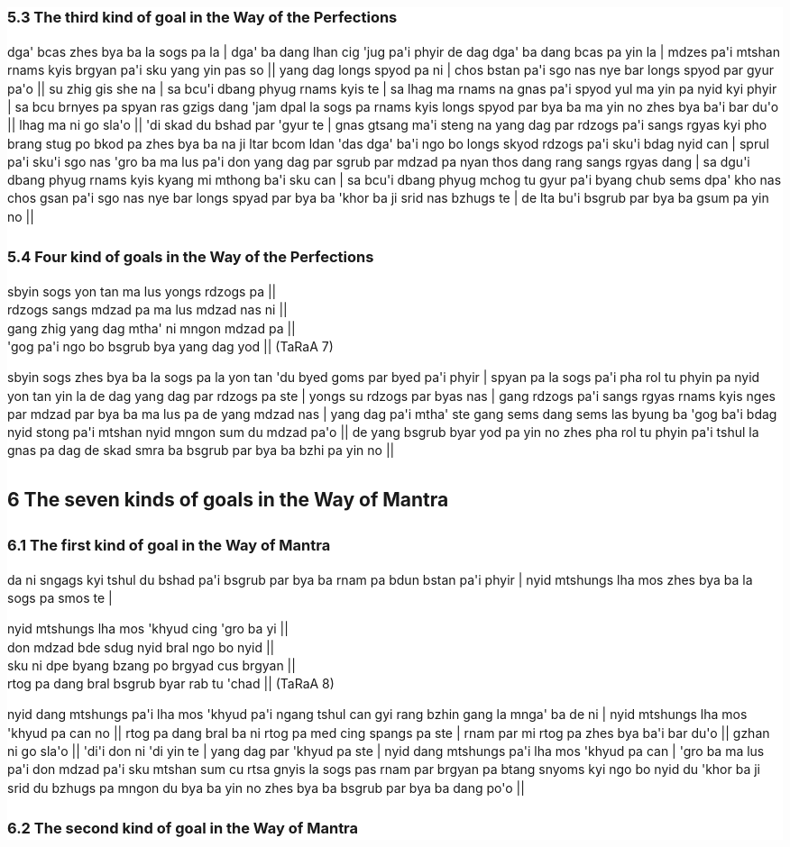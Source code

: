 ### 5.3 The third kind of goal in the Way of the Perfections

dga' bcas zhes bya ba la sogs pa la | dga' ba dang lhan cig 'jug pa'i phyir de dag dga' ba dang bcas pa yin la | mdzes pa'i mtshan rnams kyis brgyan pa'i sku yang yin pas so || yang dag longs spyod pa  ni | chos bstan pa'i sgo nas nye bar longs spyod par gyur pa'o || su zhig gis she na | sa bcu'i dbang phyug rnams kyis te | sa lhag ma rnams na gnas pa'i spyod yul ma yin pa nyid kyi phyir | sa bcu brnyes pa spyan ras gzigs dang 'jam dpal la sogs pa rnams kyis longs spyod par bya ba ma yin no zhes bya ba'i bar du'o || lhag ma ni go sla'o || 'di skad du bshad par 'gyur te | gnas gtsang ma'i steng na yang dag par rdzogs pa'i sangs rgyas kyi pho brang stug po bkod pa zhes bya ba na ji ltar bcom ldan 'das dga' ba'i ngo bo longs skyod rdzogs pa'i sku'i bdag nyid can | sprul pa'i sku'i sgo nas 'gro ba ma lus pa'i don yang dag par sgrub par mdzad pa nyan thos dang rang sangs rgyas dang | sa dgu'i dbang phyug rnams kyis kyang mi mthong ba'i sku can | sa bcu'i dbang phyug mchog tu gyur pa'i byang chub sems dpa' kho nas chos gsan pa'i sgo nas nye bar longs spyad par bya ba 'khor ba ji srid nas bzhugs te | de lta bu'i bsgrub par bya ba gsum pa yin no ||

### 5.4 Four kind of goals in the Way of the Perfections

sbyin sogs yon tan ma lus yongs rdzogs pa ||  
rdzogs sangs mdzad pa ma lus mdzad nas ni ||  
gang zhig yang dag mtha' ni mngon mdzad pa ||  
'gog pa'i ngo bo bsgrub bya yang dag yod || (TaRaA 7)  


sbyin sogs zhes bya ba la sogs pa la yon tan 'du byed goms par byed pa'i phyir | spyan pa la sogs pa'i pha rol tu phyin pa nyid yon tan yin la de dag yang dag par rdzogs pa ste | yongs su rdzogs par byas nas | gang rdzogs pa'i sangs rgyas rnams kyis nges par mdzad par bya ba ma lus pa de yang mdzad nas | yang dag pa'i mtha' ste gang sems dang sems las byung ba 'gog ba'i bdag nyid stong pa'i mtshan nyid mngon sum du mdzad pa'o || de yang bsgrub byar yod pa yin no zhes pha rol tu phyin pa'i tshul la gnas pa dag de skad smra ba bsgrub par bya ba bzhi pa yin no ||

## 6 The seven kinds of goals in the Way of Mantra

### 6.1 The first kind of goal in the Way of Mantra

da ni sngags kyi tshul du bshad pa'i bsgrub par bya ba rnam pa bdun bstan pa'i phyir | nyid mtshungs lha mos zhes bya ba la sogs pa smos te | 

nyid mtshungs lha mos 'khyud cing 'gro ba yi ||  
don mdzad bde sdug nyid bral ngo bo nyid ||  
sku ni dpe byang bzang po brgyad cus brgyan ||  
rtog pa dang bral bsgrub byar rab tu 'chad || (TaRaA 8)  


nyid dang mtshungs pa'i lha mos 'khyud pa'i ngang tshul can gyi rang bzhin gang la mnga' ba de ni | nyid mtshungs lha mos 'khyud pa can no || rtog pa dang bral ba ni rtog pa med cing spangs pa ste | rnam par mi rtog pa zhes bya ba'i bar du'o || gzhan ni go sla'o || 'di'i don ni 'di yin te | yang dag par 'khyud pa ste | nyid dang mtshungs pa'i lha mos 'khyud pa can | 'gro ba ma lus pa'i don mdzad pa'i sku mtshan sum cu rtsa gnyis la sogs pas rnam par brgyan pa btang snyoms kyi ngo bo nyid du 'khor ba ji srid du bzhugs pa mngon du bya ba yin no zhes bya ba bsgrub par bya ba dang po'o ||

### 6.2 The second kind of goal in the Way of Mantra
